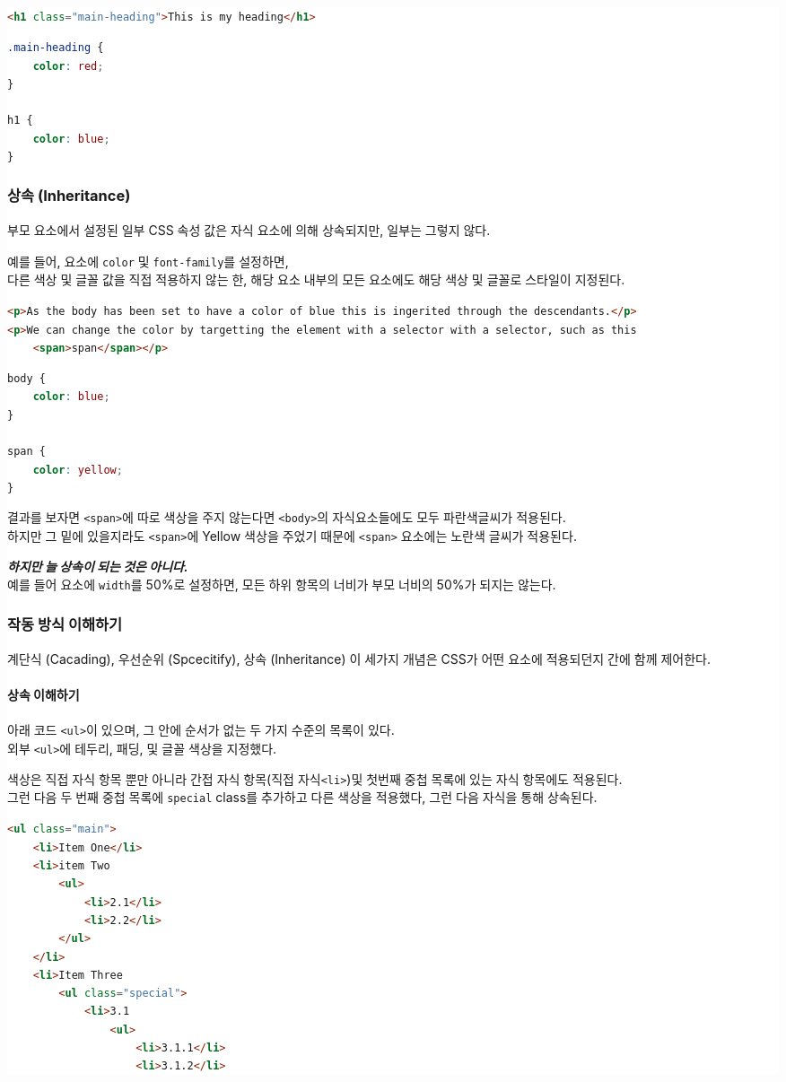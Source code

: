 ```html
<h1 class="main-heading">This is my heading</h1>
```

```css
.main-heading {
    color: red;
}

h1 {
    color: blue;
}
```

### 상속 (Inheritance)

부모 요소에서 설정된 일부 CSS 속성 값은 자식 요소에 의해 상속되지만, 일부는 그렇지 않다.

예를 들어, 요소에 `color` 및 `font-family`를 설정하면,  
다른 색상 및 글꼴 값을 직접 적용하지 않는 한, 해당 요소 내부의 모든 요소에도 해당 색상 및 글꼴로 스타일이 지정된다.

```html
<p>As the body has been set to have a color of blue this is ingerited through the descendants.</p>
<p>We can change the color by targetting the element with a selector with a selector, such as this
    <span>span</span></p>
```

```css
body {
    color: blue;
}

span {
    color: yellow;
}
```

결과를 보자면 `<span>`에 따로 색상을 주지 않는다면 `<body>`의 자식요소들에도 모두 파란색글씨가 적용된다.  
하지만 그 밑에 있을지라도 `<span>`에 Yellow 색상을 주었기 때문에 `<span>` 요소에는 노란색 글씨가 적용된다.

***하지만 늘 상속이 되는 것은 아니다.***  
예를 들어 요소에 `width`를 50%로 설정하면, 모든 하위 항목의 너비가 부모 너비의 50%가 되지는 않는다.

### 작동 방식 이해하기

계단식 (Cacading), 우선순위 (Spcecitify), 상속 (Inheritance) 이 세가지 개념은 CSS가 어떤 요소에 적용되던지 간에 함께 제어한다.

#### 상속 이해하기

아래 코드 `<ul>`이 있으며, 그 안에 순서가 없는 두 가지 수준의 목록이 있다.  
외부 `<ul>`에 테두리, 패딩, 및 글꼴 색상을 지정했다.

색상은 직접 자식 항목 뿐만 아니라 간접 자식 항목(직접 자식`<li>`)및 첫번째 중첩 목록에 있는 자식 항목에도 적용된다.  
그런 다음 두 번째 중첩 목록에 `special` class를 추가하고 다른 색상을 적용했다, 그런 다음 자식을 통해 상속된다.

```html
<ul class="main">
    <li>Item One</li>
    <li>item Two
        <ul>
            <li>2.1</li>
            <li>2.2</li>
        </ul>
    </li>
    <li>Item Three
        <ul class="special">
            <li>3.1
                <ul>
                    <li>3.1.1</li>
                    <li>3.1.2</li>
```